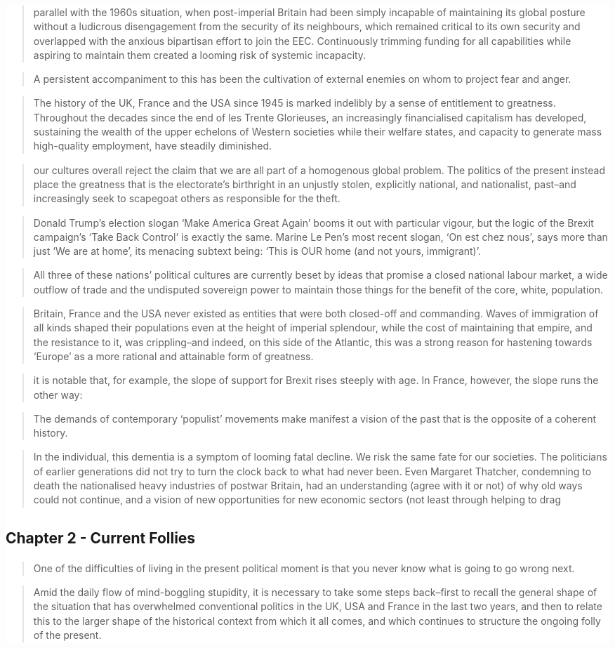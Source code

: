 >parallel with the 1960s situation, when post-imperial Britain had been simply incapable of maintaining its global posture without a ludicrous disengagement from the security of its neighbours, which remained critical to its own security and overlapped with the anxious bipartisan effort to join the EEC. Continuously trimming funding for all capabilities while aspiring to maintain them created a looming risk of systemic incapacity.

>A persistent accompaniment to this has been the cultivation of external enemies on whom to project fear and anger.

>The history of the UK, France and the USA since 1945 is marked indelibly by a sense of entitlement to greatness. Throughout the decades since the end of les Trente Glorieuses, an increasingly financialised capitalism has developed, sustaining the wealth of the upper echelons of Western societies while their welfare states, and capacity to generate mass high-quality employment, have steadily diminished.

>our cultures overall reject the claim that we are all part of a homogenous global problem. The politics of the present instead place the greatness that is the electorate’s birthright in an unjustly stolen, explicitly national, and nationalist, past–and increasingly seek to scapegoat others as responsible for the theft.

>Donald Trump’s election slogan ‘Make America Great Again’ booms it out with particular vigour, but the logic of the Brexit campaign’s ‘Take Back Control’ is exactly the same. Marine Le Pen’s most recent slogan, ‘On est chez nous’, says more than just ‘We are at home’, its menacing subtext being: ‘This is OUR home (and not yours, immigrant)’.

>All three of these nations’ political cultures are currently beset by ideas that promise a closed national labour market, a wide outflow of trade and the undisputed sovereign power to maintain those things for the benefit of the core, white, population.

>Britain, France and the USA never existed as entities that were both closed-off and commanding. Waves of immigration of all kinds shaped their populations even at the height of imperial splendour, while the cost of maintaining that empire, and the resistance to it, was crippling–and indeed, on this side of the Atlantic, this was a strong reason for hastening towards ‘Europe’ as a more rational and attainable form of greatness.

>it is notable that, for example, the slope of support for Brexit rises steeply with age. In France, however, the slope runs the other way:

>The demands of contemporary ‘populist’ movements make manifest a vision of the past that is the opposite of a coherent history.

>In the individual, this dementia is a symptom of looming fatal decline. We risk the same fate for our societies. The politicians of earlier generations did not try to turn the clock back to what had never been. Even Margaret Thatcher, condemning to death the nationalised heavy industries of postwar Britain, had an understanding (agree with it or not) of why old ways could not continue, and a vision of new opportunities for new economic sectors (not least through helping to drag

## Chapter 2 - Current Follies

>One of the difficulties of living in the present political moment is that you never know what is going to go wrong next.

>Amid the daily flow of mind-boggling stupidity, it is necessary to take some steps back–first to recall the general shape of the situation that has overwhelmed conventional politics in the UK, USA and France in the last two years, and then to relate this to the larger shape of the historical context from which it all comes, and which continues to structure the ongoing folly of the present.
